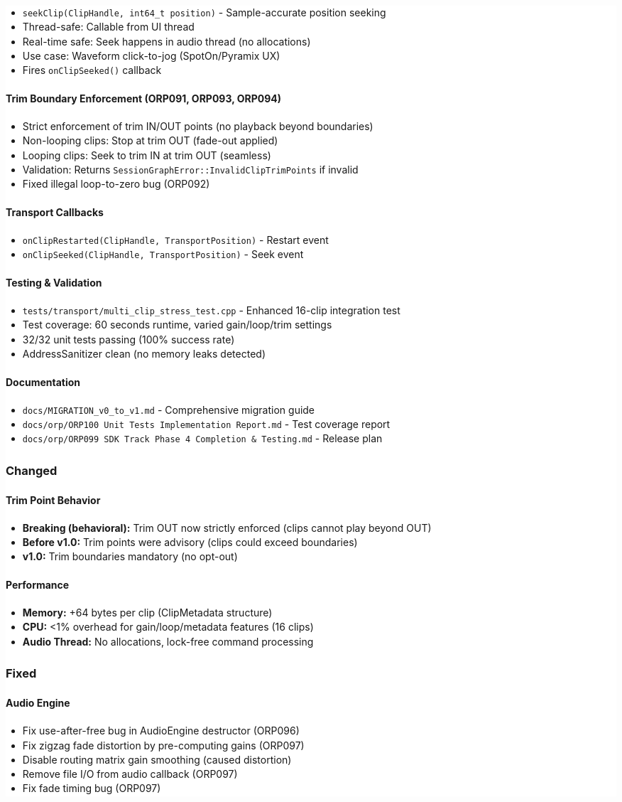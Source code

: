 - `seekClip(ClipHandle, int64_t position)` - Sample-accurate position seeking
- Thread-safe: Callable from UI thread
- Real-time safe: Seek happens in audio thread (no allocations)
- Use case: Waveform click-to-jog (SpotOn/Pyramix UX)
- Fires `onClipSeeked()` callback

#### Trim Boundary Enforcement (ORP091, ORP093, ORP094)

- Strict enforcement of trim IN/OUT points (no playback beyond boundaries)
- Non-looping clips: Stop at trim OUT (fade-out applied)
- Looping clips: Seek to trim IN at trim OUT (seamless)
- Validation: Returns `SessionGraphError::InvalidClipTrimPoints` if invalid
- Fixed illegal loop-to-zero bug (ORP092)

#### Transport Callbacks

- `onClipRestarted(ClipHandle, TransportPosition)` - Restart event
- `onClipSeeked(ClipHandle, TransportPosition)` - Seek event

#### Testing & Validation

- `tests/transport/multi_clip_stress_test.cpp` - Enhanced 16-clip integration test
- Test coverage: 60 seconds runtime, varied gain/loop/trim settings
- 32/32 unit tests passing (100% success rate)
- AddressSanitizer clean (no memory leaks detected)

#### Documentation

- `docs/MIGRATION_v0_to_v1.md` - Comprehensive migration guide
- `docs/orp/ORP100 Unit Tests Implementation Report.md` - Test coverage report
- `docs/orp/ORP099 SDK Track Phase 4 Completion & Testing.md` - Release plan

### Changed

#### Trim Point Behavior

- **Breaking (behavioral):** Trim OUT now strictly enforced (clips cannot play beyond OUT)
- **Before v1.0:** Trim points were advisory (clips could exceed boundaries)
- **v1.0:** Trim boundaries mandatory (no opt-out)

#### Performance

- **Memory:** +64 bytes per clip (ClipMetadata structure)
- **CPU:** <1% overhead for gain/loop/metadata features (16 clips)
- **Audio Thread:** No allocations, lock-free command processing

### Fixed

#### Audio Engine

- Fix use-after-free bug in AudioEngine destructor (ORP096)
- Fix zigzag fade distortion by pre-computing gains (ORP097)
- Disable routing matrix gain smoothing (caused distortion)
- Remove file I/O from audio callback (ORP097)
- Fix fade timing bug (ORP097)
